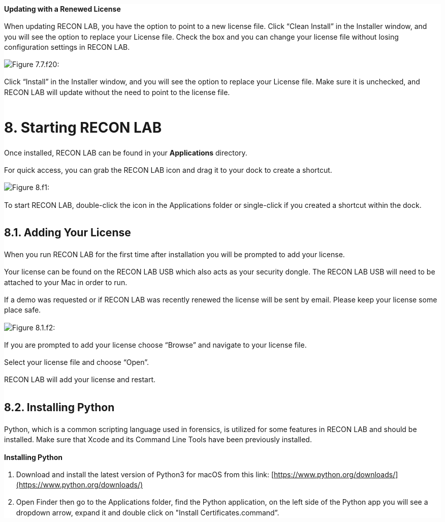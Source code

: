 **Updating with a Renewed License**

When updating RECON LAB, you have the option to point to a new license file. Click “Clean Install” in the Installer window, and you will see the option to replace your License file. Check the box and you can change your license file without losing configuration settings in RECON LAB.

![Figure 7.7.f20: ](https://t10572667.p.clickup-attachments.com/t10572667/61b8a11f-3a4d-4c2c-ae11-55debd22212b/image.png)

Click “Install” in the Installer window, and you will see the option to replace your License file. Make sure it is unchecked, and RECON LAB will update without the need to point to the license file.

# 8. Starting RECON LAB

Once installed, RECON LAB can be found in your **Applications** directory.

For quick access, you can grab the RECON LAB icon and drag it to your dock to create a shortcut.

![Figure 8.f1: ](https://t10572667.p.clickup-attachments.com/t10572667/c91fb411-ac2f-477d-8026-c668835f8348/image.png)

To start RECON LAB, double-click the icon in the Applications folder or single-click if you created a shortcut within the dock.

## 8.1. Adding Your License

When you run RECON LAB for the first time after installation you will be prompted to add your license.

Your license can be found on the RECON LAB USB which also acts as your security dongle. The RECON LAB USB will need to be attached to your Mac in order to run.

If a demo was requested or if RECON LAB was recently renewed the license will be sent by email. Please keep your license some place safe.

![Figure 8.1.f2: ](https://t10572667.p.clickup-attachments.com/t10572667/abcce971-f570-401b-b311-70179ad44a33/image.png)

If you are prompted to add your license choose “Browse” and navigate to your license file.

Select your license file and choose “Open”.

RECON LAB will add your license and restart.

## 8.2. Installing Python

Python, which is a common scripting language used in forensics, is utilized for some features in RECON LAB and should be installed. Make sure that Xcode and its Command Line Tools have been previously installed.

**Installing Python**

1. Download and install the latest version of Python3 for macOS from this link: [https://www.python.org/downloads/](https://www.python.org/downloads/)

2. Open Finder then go to the Applications folder, find the Python application, on the left side of the Python app you will see a dropdown arrow, expand it and double click on "Install Certificates.command”.
